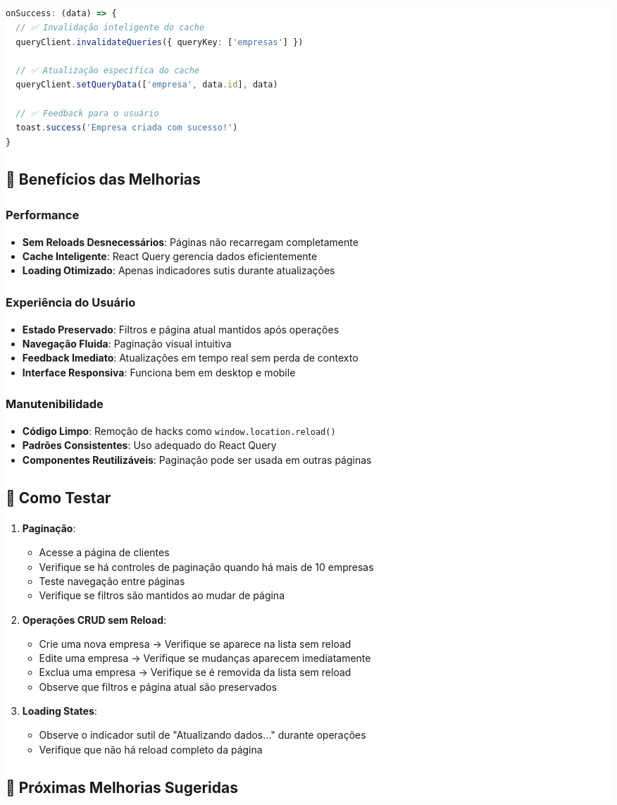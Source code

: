 ```typescript
onSuccess: (data) => {
  // ✅ Invalidação inteligente do cache
  queryClient.invalidateQueries({ queryKey: ['empresas'] })
  
  // ✅ Atualização específica do cache
  queryClient.setQueryData(['empresa', data.id], data)
  
  // ✅ Feedback para o usuário
  toast.success('Empresa criada com sucesso!')
}
```

## 🎯 Benefícios das Melhorias

### Performance
- **Sem Reloads Desnecessários**: Páginas não recarregam completamente
- **Cache Inteligente**: React Query gerencia dados eficientemente
- **Loading Otimizado**: Apenas indicadores sutis durante atualizações

### Experiência do Usuário
- **Estado Preservado**: Filtros e página atual mantidos após operações
- **Navegação Fluida**: Paginação visual intuitiva
- **Feedback Imediato**: Atualizações em tempo real sem perda de contexto
- **Interface Responsiva**: Funciona bem em desktop e mobile

### Manutenibilidade
- **Código Limpo**: Remoção de hacks como `window.location.reload()`
- **Padrões Consistentes**: Uso adequado do React Query
- **Componentes Reutilizáveis**: Paginação pode ser usada em outras páginas

## 🧪 Como Testar

1. **Paginação**:
   - Acesse a página de clientes
   - Verifique se há controles de paginação quando há mais de 10 empresas
   - Teste navegação entre páginas
   - Verifique se filtros são mantidos ao mudar de página

2. **Operações CRUD sem Reload**:
   - Crie uma nova empresa → Verifique se aparece na lista sem reload
   - Edite uma empresa → Verifique se mudanças aparecem imediatamente
   - Exclua uma empresa → Verifique se é removida da lista sem reload
   - Observe que filtros e página atual são preservados

3. **Loading States**:
   - Observe o indicador sutil de "Atualizando dados..." durante operações
   - Verifique que não há reload completo da página

## 📝 Próximas Melhorias Sugeridas
